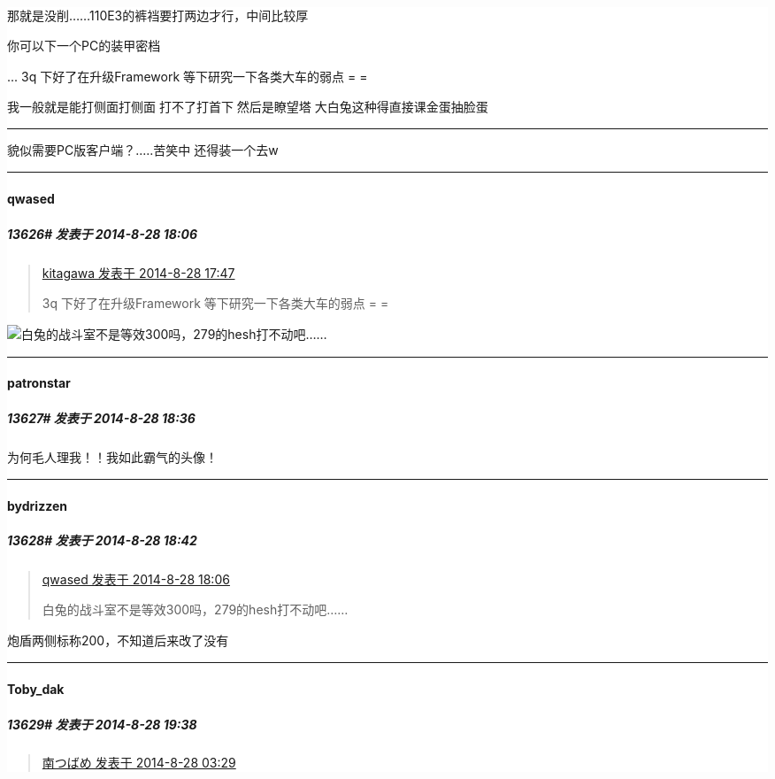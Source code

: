 那就是没削……110E3的裤裆要打两边才行，中间比较厚

你可以下一个PC的装甲密档

 ...</blockquote>
3q 下好了在升级Framework 等下研究一下各类大车的弱点 = =


我一般就是能打侧面打侧面 打不了打首下 然后是瞭望塔 大白兔这种得直接课金蛋抽脸蛋 


---------------------------------


貌似需要PC版客户端？.....苦笑中 还得装一个去w


-----

####  qwased  
##### 13626#       发表于 2014-8-28 18:06


<blockquote><a href="httphttps://bbs.saraba1st.com/2b/forum.php?mod=redirect&amp;goto=findpost&amp;pid=26461614&amp;ptid=793487" target="_blank">kitagawa 发表于 2014-8-28 17:47</a>

3q 下好了在升级Framework 等下研究一下各类大车的弱点 = =</blockquote>
<img src="https://static.saraba1st.com/image/smiley/face/191.gif" referrerpolicy="no-referrer">白兔的战斗室不是等效300吗，279的hesh打不动吧……


-----

####  patronstar  
##### 13627#       发表于 2014-8-28 18:36


为何毛人理我！！我如此霸气的头像！


-----

####  bydrizzen  
##### 13628#       发表于 2014-8-28 18:42


<blockquote><a href="httphttps://bbs.saraba1st.com/2b/forum.php?mod=redirect&amp;goto=findpost&amp;pid=26461791&amp;ptid=793487" target="_blank">qwased 发表于 2014-8-28 18:06</a>

白兔的战斗室不是等效300吗，279的hesh打不动吧……</blockquote>
炮盾两侧标称200，不知道后来改了没有


-----

####  Toby_dak  
##### 13629#       发表于 2014-8-28 19:38


<blockquote><a href="httphttps://bbs.saraba1st.com/2b/forum.php?mod=redirect&amp;goto=findpost&amp;pid=26455325&amp;ptid=793487" target="_blank">南つばめ 发表于 2014-8-28 03:29</a>
